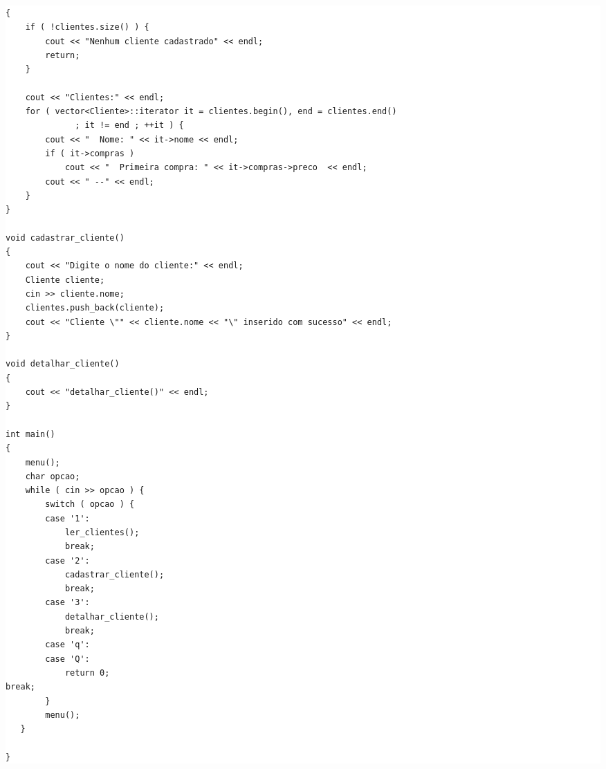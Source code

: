 ```
{
    if ( !clientes.size() ) {
        cout << "Nenhum cliente cadastrado" << endl;
        return;
    }

    cout << "Clientes:" << endl;
    for ( vector<Cliente>::iterator it = clientes.begin(), end = clientes.end()
              ; it != end ; ++it ) {
        cout << "  Nome: " << it->nome << endl;
        if ( it->compras )
            cout << "  Primeira compra: " << it->compras->preco  << endl;
        cout << " --" << endl;
    }
}

void cadastrar_cliente()
{
    cout << "Digite o nome do cliente:" << endl;
    Cliente cliente;
    cin >> cliente.nome;
    clientes.push_back(cliente);
    cout << "Cliente \"" << cliente.nome << "\" inserido com sucesso" << endl;
}

void detalhar_cliente()
{
    cout << "detalhar_cliente()" << endl;
}

int main()
{
    menu();
    char opcao;
    while ( cin >> opcao ) {
        switch ( opcao ) {
        case '1':
            ler_clientes();
            break;
        case '2':
            cadastrar_cliente();
            break;
        case '3':
            detalhar_cliente();
            break;
        case 'q':
        case 'Q':
            return 0;
break;
        }
        menu();
   }

}

```
